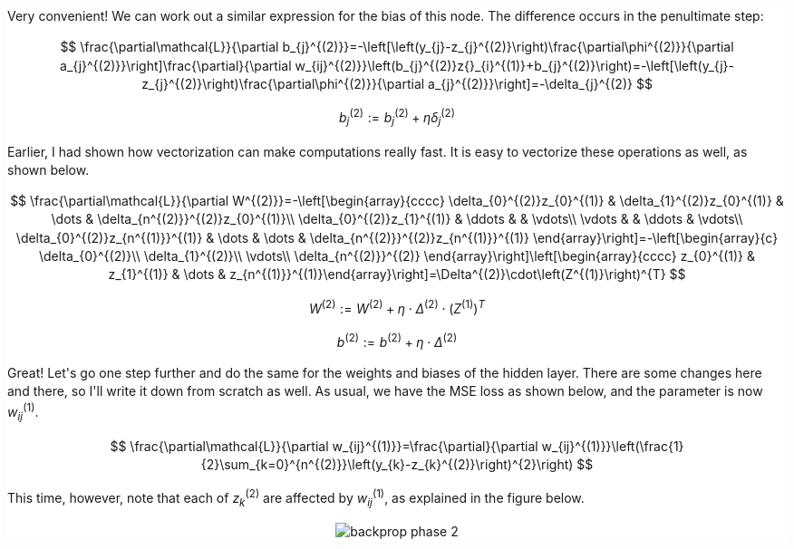 Very convenient! We can work out a similar expression for the bias of this node. The difference occurs in the penultimate step:

$$
\frac{\partial\mathcal{L}}{\partial b_{j}^{(2)}}=-\left[\left(y_{j}-z_{j}^{(2)}\right)\frac{\partial\phi^{(2)}}{\partial a_{j}^{(2)}}\right]\frac{\partial}{\partial w_{ij}^{(2)}}\left(b_{j}^{(2)}z{}_{i}^{(1)}+b_{j}^{(2)}\right)=-\left[\left(y_{j}-z_{j}^{(2)}\right)\frac{\partial\phi^{(2)}}{\partial a_{j}^{(2)}}\right]=-\delta_{j}^{(2)}
$$

$$
b_{j}^{(2)}:=b_{j}^{(2)}+\eta\delta_{j}^{(2)}
$$

Earlier, I had shown how vectorization can make computations really fast. It is easy to vectorize these operations as well, as shown below.

$$
\frac{\partial\mathcal{L}}{\partial W^{(2)}}=-\left[\begin{array}{cccc}
\delta_{0}^{(2)}z_{0}^{(1)} & \delta_{1}^{(2)}z_{0}^{(1)} & \dots & \delta_{n^{(2)}}^{(2)}z_{0}^{(1)}\\
\delta_{0}^{(2)}z_{1}^{(1)} & \ddots &  & \vdots\\
\vdots &  & \ddots & \vdots\\
\delta_{0}^{(2)}z_{n^{(1)}}^{(1)} & \dots & \dots & \delta_{n^{(2)}}^{(2)}z_{n^{(1)}}^{(1)}
\end{array}\right]=-\left[\begin{array}{c}
\delta_{0}^{(2)}\\
\delta_{1}^{(2)}\\
\vdots\\
\delta_{n^{(2)}}^{(2)}
\end{array}\right]\left[\begin{array}{cccc}
z_{0}^{(1)} & z_{1}^{(1)} & \dots & z_{n^{(1)}}^{(1)}\end{array}\right]=\Delta^{(2)}\cdot\left(Z^{(1)}\right)^{T}
$$

$$
W^{(2)}:=W^{(2)}+\eta\cdot\Delta^{(2)}\cdot\left(Z^{(1)}\right)^{T}
$$

$$
b^{(2)}:=b^{(2)}+\eta\cdot\Delta^{(2)}
$$

Great! Let's go one step further and do the same for the weights and biases of the hidden layer. There are some changes here and there, so I'll write it down from scratch as well. As usual, we have the MSE loss as shown below, and the parameter is now $w_{ij}^{(1)}$.

$$
\frac{\partial\mathcal{L}}{\partial w_{ij}^{(1)}}=\frac{\partial}{\partial w_{ij}^{(1)}}\left(\frac{1}{2}\sum_{k=0}^{n^{(2)}}\left(y_{k}-z_{k}^{(2)}\right)^{2}\right)
$$

This time, however, note that each of $z_{k}^{(2)}$ are affected by $w_{ij}^{(1)}$, as explained in the figure below.

<p align="center">
    <img src="https://i.imgur.com/naBwPjO.png" alt="backprop phase 2" width="400" />
</p>
